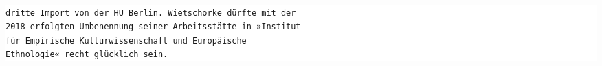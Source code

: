     dritte Import von der HU Berlin. Wietschorke dürfte mit der
    2018 erfolgten Umbenennung seiner Arbeitsstätte in »Institut
    für Empirische Kulturwissen­schaft und Europäische
    Ethnologie« recht glücklich sein.

[^19]: Inter-/Trans-/Disziplinär, 2015 (wie Anm. 6), S.&nbsp;62.

[^20]: Ebd. S. 53.

[^21]: Karl-Sigismund Kramer (1916--1998), ein aus der
    Germanistik hervorgegangener Ver­treter der
    archivalisch-historischen Münchner Schule der Volkskunde,
    später Ordinarius in Kiel, ist einer der spätesten
    Repräsentanten einer rechtlichen Volkskunde (zum Beispiel:
    »Haus und Flur im bäuerlichen Recht. Ein Beitrag zur
    rechtlichen Volkskunde«, 1950; Grundriss einer rechtlichen
    Volkskunde, 1974). --- Der Rechtshistoriker Michael Stolleis
    (1941-1921), langjähriger Direktor des Max-Planck-Instituts
    für europäische Rechts­geschichte in Frankfurt am Main, der
    sich 1973 bei Sten Gagnér in München habilitiert hatte,
    schreibt (brieflich) aus eigener Anschauung zu diesem
    Themenkomplex: »Die rechtliche Volkskunde (Rechtsethnologie)
    wurde in München um 1900 gepflegt, es gibt im Institut [für
    Deutsche Rechtsgeschichte] noch einen Bestand von Fotografien
    von rechtlich bedeutsamen Stätten (Gerichtslinden, Galgen,
    Schandpfählen usw.). In den zwanziger Jahren geriet das Fach
    in germanophile / völkische Richtungen, die dann in der
    NS-Zeit zu Publikationen über Rechtssymbole wurden
    (Blutfahne, Handschuh, Kerze), ohne daß die Autoren
    NS-Anhänger gewesen wären. Zu Gagnérs Zeit war von diesen
    Forschungen nichts mehr übrig. Aus seinem Schülerkreis ist
    mir niemand bekannt, der darüber gearbeitet hätte. Kontakte
    zur Münchner Volkskunde [also zum Lehrstuhl von Leopold
    Kretzenbacher] gab es meines Wissens nicht.« Für den neuesten
    Stand ist auf den Artikel »Ethnologie« des Ehepaars Franz und
    Keebet von Benda-Beckmann im Handwörterbuch zur Deutschen
    Rechtsgeschichte (Band I, ²2008, S.&nbsp;1438ff.) zu
    verweisen. Speziell zur Volkskunde: Daniel Habit: Rechtliche
    Volkskunde revisited. Zur fachgeschichtlichen Entwicklung
    1945-1970 und zu nachfolgenden Konfliktfeldern. In: Situation
    2015 (wie Anm.&nbsp;6), S.&nbsp;375--394.

[^22]: Konrad Bedal (\*1945?) absolvierte an der LMU München ein
    Studium der Kunst­geschichte mit spätem Wechsel zum --- »[aus
    seiner Einschätzung weniger
    abgehobenen](http://www.bezirk-mittelfranken.de/fileadmin/user_upload/bezirk-mittelfranken/pdf/Bezirk/Grundlagen/Auszeichnungen/Laudatio_Bezirksmedaille_Konrad_Bedal.pdf)«
    -- Hauptfach Deutsche und vergleichende Volkskunde, wo er bei
    Karl-Sigismund Kramer im Hauptseminar »Probleme der
    Volksglaubensforschung« eine Hausarbeit über
    »Zirkelschlag­motive« erarbeitete. Seine Dissertation »Ofen
    und Herd im Bauernhaus Nordostbayerns« reichte er 1970 an
    diesem Institut ein. Damit war Bedal mitnichten
    »Kulturwissenschaft­ler«, wie Georg Waldemer aus der
    Perspektive des Jahres 2019 ahistorisch vermerkt (siehe den
    Link oben), sondern Volkskundler. Folgerichtig führte ihn
    sein Weg zunächst zu Kramer nach Kiel, wo er an einem
    Forschungsprojekt zu historischen bäuerlichen Bau­beständen
    teilnahm. Daß unter dem Namen Bedal 1976 »ein für die weitere
    Entwicklung der Hausforschung nicht nur in Deutschland
    wegweisender Aufsatz \[»Gefüge und Struktur. Zu Standort und
    Arbeitsweise volkskundlicher Hausforschung«\] in der
    renommierten Zeitschrift für Volkskunde« (71/72, 1975/76,
    S. 161ff.)  erscheinen konnte (siehe Link), sagt vieles über
    die Bedeutung der Volkskunde für die Hausforschung jener Zeit
    und vielleicht noch mehr über die Stellung der Hausforschung
    in der damaligen Volkskunde. In diesem Aufsatz »vollzog
    Bedal«, so Waldemer (siehe Link), »innerhalb des fachlichen
    Diskurses überzeugend die Öffnung der traditionell

[^1]: Herbert Freudenthal: Die Wissenschaftstheorie der deutschen
[^2]: Volkskunde als historische Kulturwissenschaft. Gesammelte
[^3]: Zeitgeist, 1996/2000 (wie Anm. 1), S. 395.
[^4]: Zeitgeist, 1993/2000 (wie Anm. 1), S. 364
[^5]: Zeitgeist, 1992/2000 (wie Anm. 1), S. 348.
[^6]: Jens Wietschorke: Inter-/Trans-/Disziplinär? Die Volkskunde
[^7]: Röhrich hatte über »Die dämonischen Gestalten der
[^8]: Karl-Sigismund Kramer: Zum Kassationsproblem der Archive
[^9]: Georg R. Schroubek an Karl-Sigismund Kramer, 29. November
[^10]: Zeitgeist, 1996/2000 (wie Anm. 1), S.&nbsp;390.
[^11]: Julius Schwietering, nach: Wissenschaftstheorie, 1955 (wie
[^12]: Martin Wähler: Heimatkunde und Volkskunde. In: Die neue
[^13]: Richard Weiss: Volkskunde der
[^14]: Ebd., S. 49.
[^15]: Mathilde Hain: Die Volkskunde und ihre Methoden. In:
[^16]: Inter-/Trans-/Disziplinär, 2015 (wie Anm. 6), S.&nbsp;57,
[^17]: Ebd., S. 61.
[^18]: Bereits an der Verwendung des unscheinbaren Adjektivs
[^23]: Ein markanter Vertreter der volkskundlich adaptierten
[^24]: Verbindungen von ethnologischen und archäologischen
[^25]: Hier sind nur wenige Namen zu nennen, dafür aber durchaus
[^26]: Zur Theaterwissenschaft pflegte die
[^27]: Grenzgänger zwischen Musikwissenschaft und Volkskunde bzw.
[^28]: Bei der Geburt der Psychoanalyse standen (u.a.)
[^29]: Walter Pötzl (\*1939) dürfte als (manchem zu) konsequenter